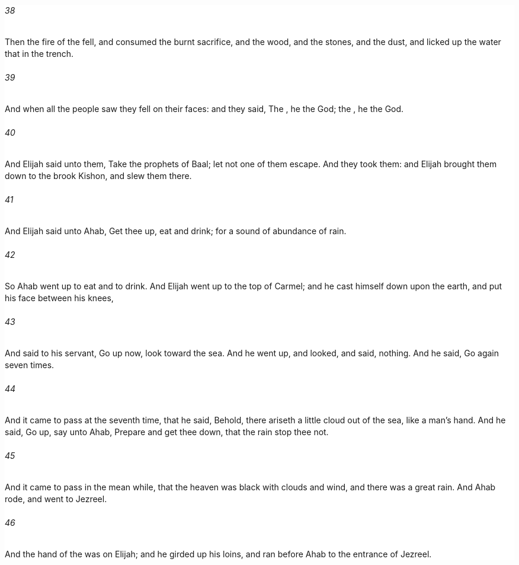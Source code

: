 ###### 38 
Then the fire of the  fell, and consumed the burnt sacrifice, and the wood, and the stones, and the dust, and licked up the water that  in the trench.

###### 39 
And when all the people saw  they fell on their faces: and they said, The , he  the God; the , he  the God.

###### 40 
And Elijah said unto them, Take the prophets of Baal; let not one of them escape. And they took them: and Elijah brought them down to the brook Kishon, and slew them there.

###### 41 
And Elijah said unto Ahab, Get thee up, eat and drink; for  a sound of abundance of rain.

###### 42 
So Ahab went up to eat and to drink. And Elijah went up to the top of Carmel; and he cast himself down upon the earth, and put his face between his knees,

###### 43 
And said to his servant, Go up now, look toward the sea. And he went up, and looked, and said,  nothing. And he said, Go again seven times.

###### 44 
And it came to pass at the seventh time, that he said, Behold, there ariseth a little cloud out of the sea, like a man’s hand. And he said, Go up, say unto Ahab, Prepare  and get thee down, that the rain stop thee not.

###### 45 
And it came to pass in the mean while, that the heaven was black with clouds and wind, and there was a great rain. And Ahab rode, and went to Jezreel.

###### 46 
And the hand of the  was on Elijah; and he girded up his loins, and ran before Ahab to the entrance of Jezreel.

